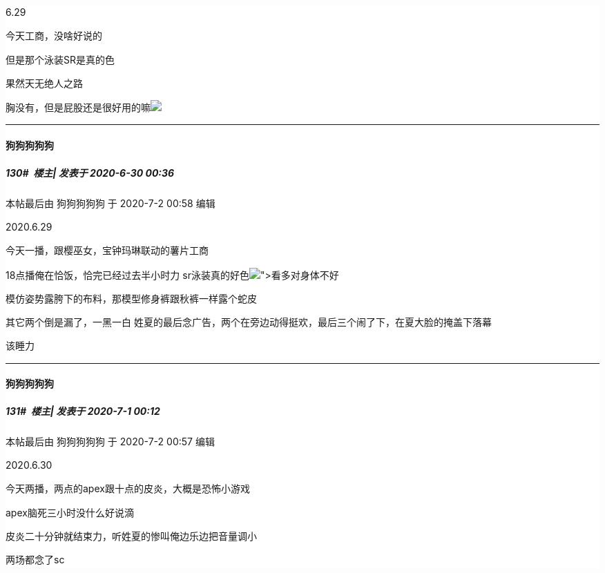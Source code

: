 
6.29

今天工商，没啥好说的

但是那个泳装SR是真的色

果然天无绝人之路

胸没有，但是屁股还是很好用的嘛<img src="https://static.saraba1st.com/image/smiley/face2017/077.png" referrerpolicy="no-referrer">







-----

####  狗狗狗狗狗  
##### 130#         楼主| 发表于 2020-6-30 00:36



 本帖最后由 狗狗狗狗狗 于 2020-7-2 00:58 编辑 

2020.6.29

今天一播，跟樱巫女，宝钟玛琳联动的薯片工商

18点播俺在恰饭，恰完已经过去半小时力
sr泳装真的好色<img src="https://static.saraba1st.com/image/smiley/face2017/074.png" referrerpolicy="no-referrer">">看多对身体不好

模仿姿势露胯下的布料，那模型修身裤跟秋裤一样露个蛇皮

其它两个倒是漏了，一黑一白
姓夏的最后念广告，两个在旁边动得挺欢，最后三个闹了下，在夏大脸的掩盖下落幕

该睡力








-----

####  狗狗狗狗狗  
##### 131#         楼主| 发表于 2020-7-1 00:12



 本帖最后由 狗狗狗狗狗 于 2020-7-2 00:57 编辑 

2020.6.30

今天两播，两点的apex跟十点的皮炎，大概是恐怖小游戏

apex脑死三小时没什么好说滴

皮炎二十分钟就结束力，听姓夏的惨叫俺边乐边把音量调小

两场都念了sc
